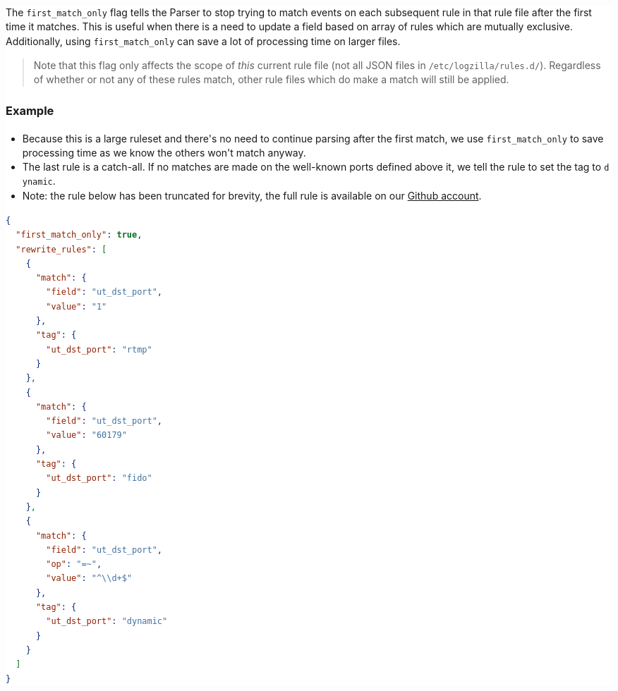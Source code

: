 The `first_match_only` flag tells the Parser to stop trying to match events on each subsequent rule in that rule file after the first time it matches. This is useful when there is a need to update a field based on array of rules which are mutually exclusive. Additionally, using `first_match_only` can save a lot of processing time on larger files.

> Note that this flag only affects the scope of *this* current rule file (not all JSON files in `/etc/logzilla/rules.d/`). Regardless of whether or not any of these rules match, other rule files which do make a match will still be applied.


### Example 

* Because this is a large ruleset and there's no need to continue parsing after the first match, we use `first_match_only` to save processing time as we know the others won't match anyway.
* The last rule is a catch-all. If no matches are made on the well-known ports defined above it, we tell the rule to set the tag to `dynamic`.
* Note: the rule below has been truncated for brevity, the full rule is available on our [Github account](https://raw.githubusercontent.com/logzilla/extras/master/parsers/998-lz-dst-ports.json).

```json
{
  "first_match_only": true,
  "rewrite_rules": [
    {
      "match": {
        "field": "ut_dst_port",
        "value": "1"
      },
      "tag": {
        "ut_dst_port": "rtmp"
      }
    },
    {
      "match": {
        "field": "ut_dst_port",
        "value": "60179"
      },
      "tag": {
        "ut_dst_port": "fido"
      }
    },
    {
      "match": {
        "field": "ut_dst_port",
        "op": "=~",
        "value": "^\\d+$"
      },
      "tag": {
        "ut_dst_port": "dynamic"
      }
    }
  ]
}

```
